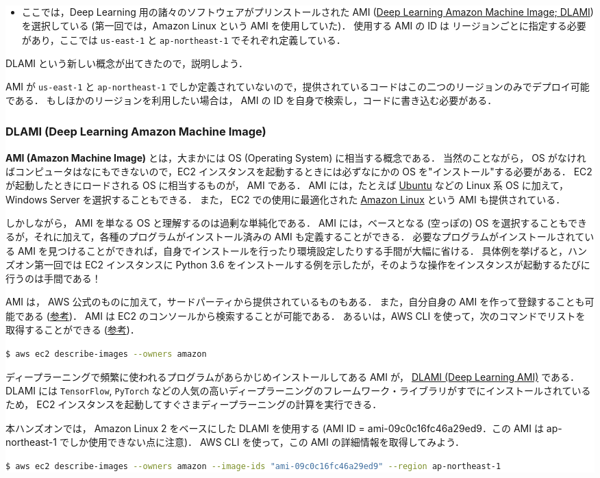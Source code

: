 -   ここでは，Deep Learning 用の諸々のソフトウェアがプリンストールされた AMI ([Deep Learning Amazon Machine Image; DLAMI](https://docs.aws.amazon.com/dlami/latest/devguide/what-is-dlami.html)) を選択している (第一回では，Amazon Linux という AMI を使用していた)． 使用する AMI の ID は リージョンごとに指定する必要があり，ここでは `us-east-1` と `ap-northeast-1` でそれぞれ定義している．

DLAMI という新しい概念が出てきたので，説明しよう．

AMI が `us-east-1` と `ap-northeast-1` でしか定義されていないので，提供されているコードはこの二つのリージョンのみでデプロイ可能である． もしほかのリージョンを利用したい場合は， AMI の ID を自身で検索し，コードに書き込む必要がある．

### DLAMI (Deep Learning Amazon Machine Image)

**AMI (Amazon Machine Image)** とは，大まかには OS (Operating System) に相当する概念である． 当然のことながら， OS がなければコンピュータはなにもできないので，EC2 インスタンスを起動するときには必ずなにかの OS を"インストール"する必要がある． EC2 が起動したときにロードされる OS に相当するものが， AMI である． AMI には，たとえば [Ubuntu](https://ubuntu.com/) などの Linux 系 OS に加えて，Windows Server を選択することもできる． また， EC2 での使用に最適化された [Amazon Linux](https://aws.amazon.com/amazon-linux-ami/) という AMI も提供されている．

しかしながら， AMI を単なる OS と理解するのは過剰な単純化である． AMI には，ベースとなる (空っぽの) OS を選択することもできるが，それに加えて，各種のプログラムがインストール済みの AMI も定義することができる． 必要なプログラムがインストールされている AMI を見つけることができれば，自身でインストールを行ったり環境設定したりする手間が大幅に省ける． 具体例を挙げると，ハンズオン第一回では EC2 インスタンスに Python 3.6 をインストールする例を示したが，そのような操作をインスタンスが起動するたびに行うのは手間である！

AMI は， AWS 公式のものに加えて，サードパーティから提供されているものもある． また，自分自身の AMI を作って登録することも可能である ([参考](https://docs.aws.amazon.com/AWSEC2/latest/UserGuide/creating-an-ami-instance-store.html))． AMI は EC2 のコンソールから検索することが可能である． あるいは，AWS CLI を使って，次のコマンドでリストを取得することができる ([参考](https://docs.aws.amazon.com/AWSEC2/latest/UserGuide/finding-an-ami.html))．

```sh
$ aws ec2 describe-images --owners amazon
```

ディープラーニングで頻繁に使われるプログラムがあらかじめインストールしてある AMI が， [DLAMI (Deep Learning AMI)](https://docs.aws.amazon.com/dlami/latest/devguide/what-is-dlami.html) である． DLAMI には `TensorFlow`, `PyTorch` などの人気の高いディープラーニングのフレームワーク・ライブラリがすでにインストールされているため， EC2 インスタンスを起動してすぐさまディープラーニングの計算を実行できる．

本ハンズオンでは， Amazon Linux 2 をベースにした DLAMI を使用する (AMI ID = ami-09c0c16fc46a29ed9．この AMI は ap-northeast-1 でしか使用できない点に注意)． AWS CLI を使って，この AMI の詳細情報を取得してみよう．

```sh
$ aws ec2 describe-images --owners amazon --image-ids "ami-09c0c16fc46a29ed9" --region ap-northeast-1
```
